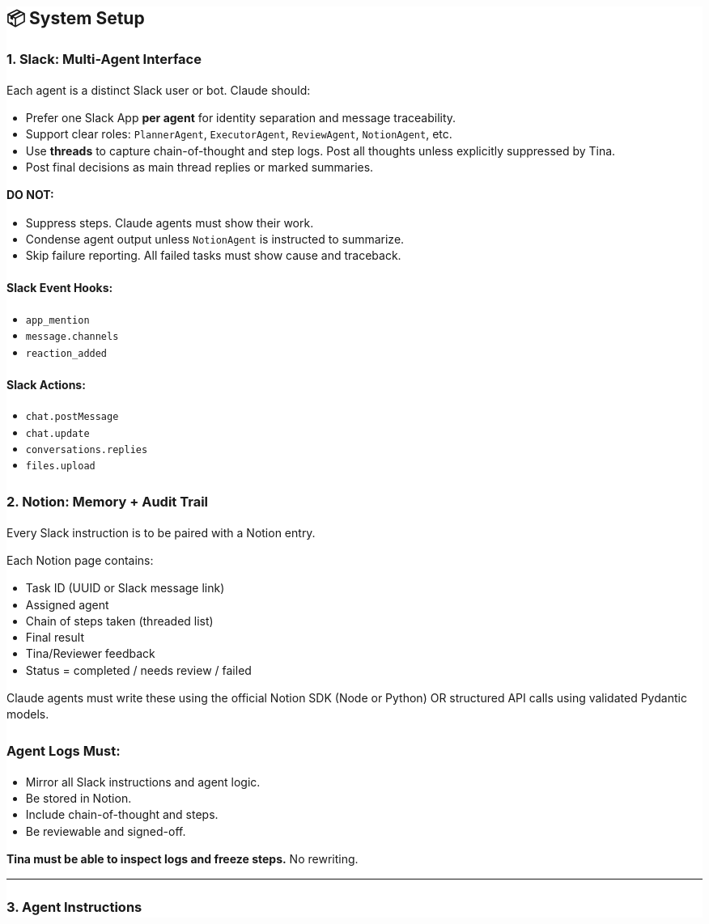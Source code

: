 ## 📦 System Setup

### 1. Slack: Multi-Agent Interface
Each agent is a distinct Slack user or bot. Claude should:

- Prefer one Slack App **per agent** for identity separation and message traceability.
- Support clear roles: `PlannerAgent`, `ExecutorAgent`, `ReviewAgent`, `NotionAgent`, etc.
- Use **threads** to capture chain-of-thought and step logs. Post all thoughts unless explicitly suppressed by Tina.
- Post final decisions as main thread replies or marked summaries.

**DO NOT:**
- Suppress steps. Claude agents must show their work.
- Condense agent output unless `NotionAgent` is instructed to summarize.
- Skip failure reporting. All failed tasks must show cause and traceback.

#### Slack Event Hooks:
- `app_mention`
- `message.channels`
- `reaction_added`

#### Slack Actions:
- `chat.postMessage`
- `chat.update`
- `conversations.replies`
- `files.upload`

### 2. Notion: Memory + Audit Trail

Every Slack instruction is to be paired with a Notion entry.

Each Notion page contains:
- Task ID (UUID or Slack message link)
- Assigned agent
- Chain of steps taken (threaded list)
- Final result
- Tina/Reviewer feedback
- Status = completed / needs review / failed

Claude agents must write these using the official Notion SDK (Node or Python) OR structured API calls using validated Pydantic models.

### Agent Logs Must:
- Mirror all Slack instructions and agent logic.
- Be stored in Notion.
- Include chain-of-thought and steps.
- Be reviewable and signed-off.

**Tina must be able to inspect logs and freeze steps.** No rewriting.

---

### 3. Agent Instructions
